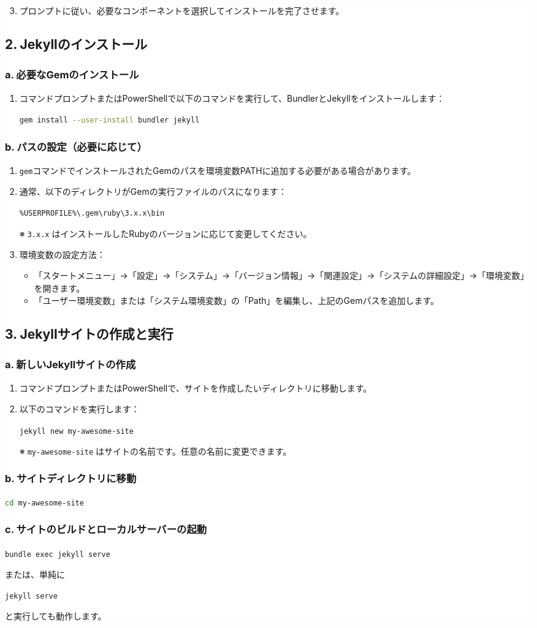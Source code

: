 3. プロンプトに従い、必要なコンポーネントを選択してインストールを完了させます。

## 2. Jekyllのインストール

### a. 必要なGemのインストール
1. コマンドプロンプトまたはPowerShellで以下のコマンドを実行して、BundlerとJekyllをインストールします：

   ```bash
   gem install --user-install bundler jekyll
   ```

### b. パスの設定（必要に応じて）
1. `gem`コマンドでインストールされたGemのパスを環境変数PATHに追加する必要がある場合があります。
2. 通常、以下のディレクトリがGemの実行ファイルのパスになります：

   ```
   %USERPROFILE%\.gem\ruby\3.x.x\bin
   ```

   ※ `3.x.x` はインストールしたRubyのバージョンに応じて変更してください。

3. 環境変数の設定方法：
   - 「スタートメニュー」→「設定」→「システム」→「バージョン情報」→「関連設定」→「システムの詳細設定」→「環境変数」を開きます。
   - 「ユーザー環境変数」または「システム環境変数」の「Path」を編集し、上記のGemパスを追加します。

## 3. Jekyllサイトの作成と実行

### a. 新しいJekyllサイトの作成
1. コマンドプロンプトまたはPowerShellで、サイトを作成したいディレクトリに移動します。
2. 以下のコマンドを実行します：

   ```bash
   jekyll new my-awesome-site
   ```

   ※ `my-awesome-site` はサイトの名前です。任意の名前に変更できます。

### b. サイトディレクトリに移動
```bash
cd my-awesome-site
```

### c. サイトのビルドとローカルサーバーの起動
```bash
bundle exec jekyll serve
```

または、単純に

```bash
jekyll serve
```

と実行しても動作します。
